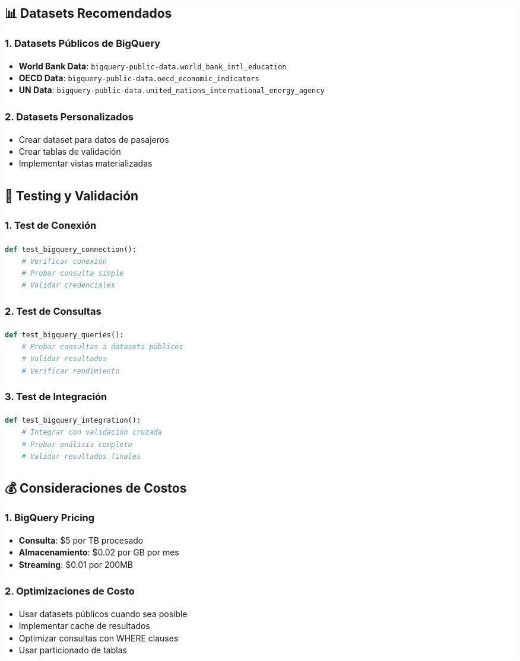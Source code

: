 ## 📊 Datasets Recomendados

### 1. Datasets Públicos de BigQuery
- **World Bank Data**: `bigquery-public-data.world_bank_intl_education`
- **OECD Data**: `bigquery-public-data.oecd_economic_indicators`
- **UN Data**: `bigquery-public-data.united_nations_international_energy_agency`

### 2. Datasets Personalizados
- Crear dataset para datos de pasajeros
- Crear tablas de validación
- Implementar vistas materializadas

## 🧪 Testing y Validación

### 1. Test de Conexión
```python
def test_bigquery_connection():
    # Verificar conexión
    # Probar consulta simple
    # Validar credenciales
```

### 2. Test de Consultas
```python
def test_bigquery_queries():
    # Probar consultas a datasets públicos
    # Validar resultados
    # Verificar rendimiento
```

### 3. Test de Integración
```python
def test_bigquery_integration():
    # Integrar con validación cruzada
    # Probar análisis completo
    # Validar resultados finales
```

## 💰 Consideraciones de Costos

### 1. BigQuery Pricing
- **Consulta**: $5 por TB procesado
- **Almacenamiento**: $0.02 por GB por mes
- **Streaming**: $0.01 por 200MB

### 2. Optimizaciones de Costo
- Usar datasets públicos cuando sea posible
- Implementar cache de resultados
- Optimizar consultas con WHERE clauses
- Usar particionado de tablas
